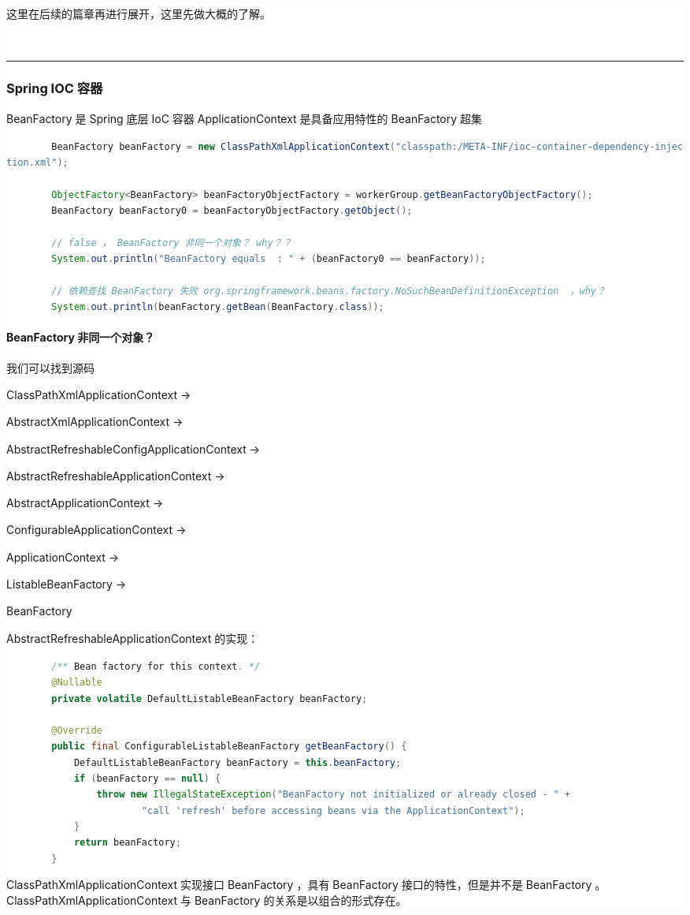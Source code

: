 这里在后续的篇章再进行展开，这里先做大概的了解。

<br>
<hr>

### Spring IOC 容器

BeanFactory 是 Spring 底层 IoC 容器
ApplicationContext 是具备应用特性的 BeanFactory 超集
```java
        BeanFactory beanFactory = new ClassPathXmlApplicationContext("classpath:/META-INF/ioc-container-dependency-injection.xml");

        ObjectFactory<BeanFactory> beanFactoryObjectFactory = workerGroup.getBeanFactoryObjectFactory();
        BeanFactory beanFactory0 = beanFactoryObjectFactory.getObject();

        // false ， BeanFactory 非同一个对象？ why？？
        System.out.println("BeanFactory equals  : " + (beanFactory0 == beanFactory));

        // 依赖查找 BeanFactory 失败 org.springframework.beans.factory.NoSuchBeanDefinitionException  ，why？
        System.out.println(beanFactory.getBean(BeanFactory.class));
```

#### BeanFactory 非同一个对象？

我们可以找到源码 

ClassPathXmlApplicationContext -> 

AbstractXmlApplicationContext -> 

AbstractRefreshableConfigApplicationContext -> 

AbstractRefreshableApplicationContext ->

AbstractApplicationContext ->

ConfigurableApplicationContext ->

ApplicationContext ->

ListableBeanFactory ->

BeanFactory

AbstractRefreshableApplicationContext 的实现：
```java
        /** Bean factory for this context. */
        @Nullable
        private volatile DefaultListableBeanFactory beanFactory;

        @Override
        public final ConfigurableListableBeanFactory getBeanFactory() {
            DefaultListableBeanFactory beanFactory = this.beanFactory;
            if (beanFactory == null) {
                throw new IllegalStateException("BeanFactory not initialized or already closed - " +
                        "call 'refresh' before accessing beans via the ApplicationContext");
            }
            return beanFactory;
        }
```
ClassPathXmlApplicationContext 实现接口 BeanFactory ，具有 BeanFactory 接口的特性，但是并不是 BeanFactory 。ClassPathXmlApplicationContext 与 BeanFactory 的关系是以组合的形式存在。
